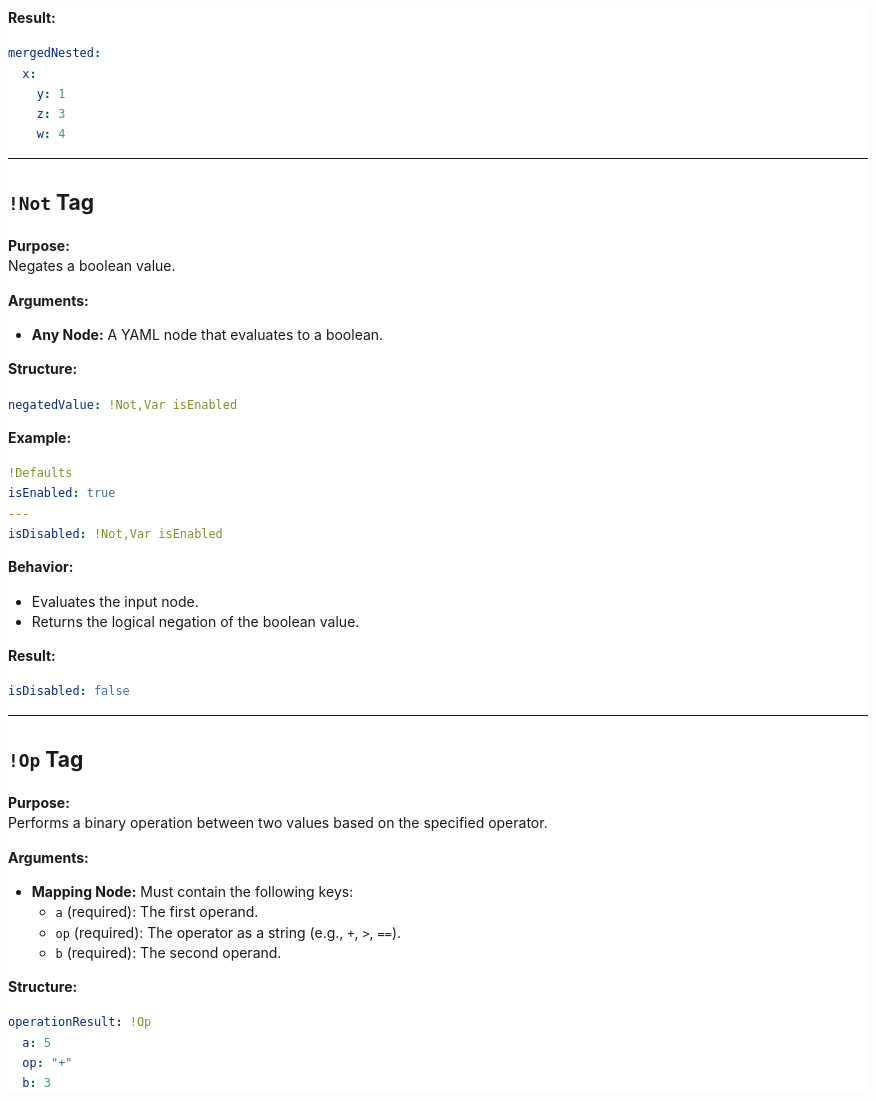 **Result:**
```yaml
mergedNested:
  x:
    y: 1
    z: 3
    w: 4
```

---

## `!Not` Tag

**Purpose:**  
Negates a boolean value.

**Arguments:**  
- **Any Node:** A YAML node that evaluates to a boolean.

**Structure:**
```yaml
negatedValue: !Not,Var isEnabled
```

**Example:**
```yaml
!Defaults
isEnabled: true
---
isDisabled: !Not,Var isEnabled
```

**Behavior:**
- Evaluates the input node.
- Returns the logical negation of the boolean value.

**Result:**
```yaml
isDisabled: false
```

---

## `!Op` Tag

**Purpose:**  
Performs a binary operation between two values based on the specified operator.

**Arguments:**  
- **Mapping Node:** Must contain the following keys:
  - `a` (required): The first operand.
  - `op` (required): The operator as a string (e.g., `+`, `>`, `==`).
  - `b` (required): The second operand.

**Structure:**
```yaml
operationResult: !Op
  a: 5
  op: "+"
  b: 3
```
